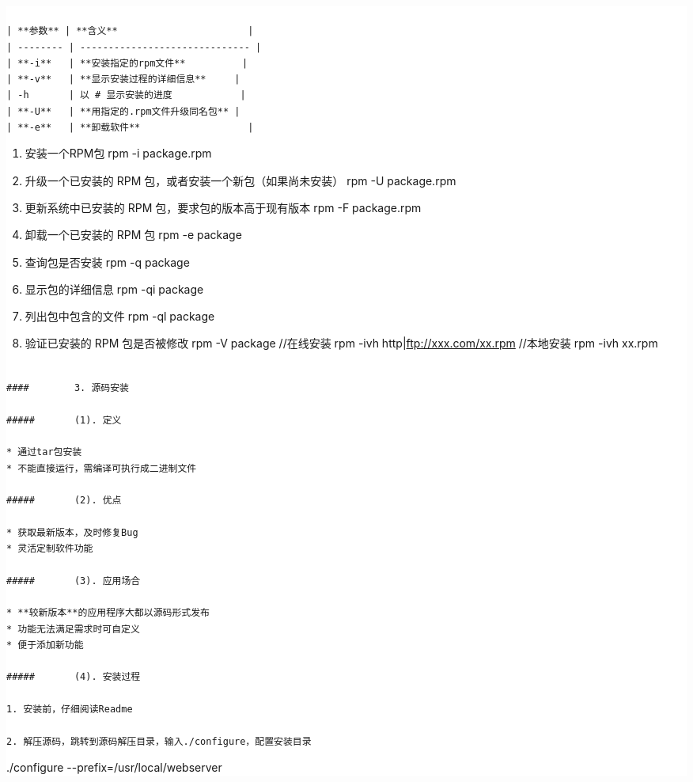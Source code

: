 ```

| **参数** | **含义**                       |
| -------- | ------------------------------ |
| **-i**   | **安装指定的rpm文件**          |
| **-v**   | **显示安装过程的详细信息**     |
| -h       | 以 # 显示安装的进度            |
| **-U**   | **用指定的.rpm文件升级同名包** |
| **-e**   | **卸载软件**                   |

```
1. 安装一个RPM包
rpm -i package.rpm

2. 升级一个已安装的 RPM 包，或者安装一个新包（如果尚未安装）
rpm -U package.rpm

3. 更新系统中已安装的 RPM 包，要求包的版本高于现有版本
rpm -F package.rpm

4. 卸载一个已安装的 RPM 包
rpm -e package

5. 查询包是否安装
rpm -q package

6. 显示包的详细信息
rpm -qi package

7. 列出包中包含的文件
rpm -ql package

8. 验证已安装的 RPM 包是否被修改
rpm -V package
//在线安装
rpm -ivh http|ftp://xxx.com/xx.rpm
//本地安装
rpm -ivh xx.rpm  
```

#### 		3. 源码安装

##### 		(1). 定义

* 通过tar包安装
* 不能直接运行，需编译可执行成二进制文件

##### 		(2). 优点

* 获取最新版本，及时修复Bug
* 灵活定制软件功能

##### 		(3). 应用场合

* **较新版本**的应用程序大都以源码形式发布
* 功能无法满足需求时可自定义
* 便于添加新功能

##### 		(4). 安装过程

1. 安装前，仔细阅读Readme

2. 解压源码，跳转到源码解压目录，输入./configure，配置安装目录

   ```
   ./configure --prefix=/usr/local/webserver
   ```

   ```